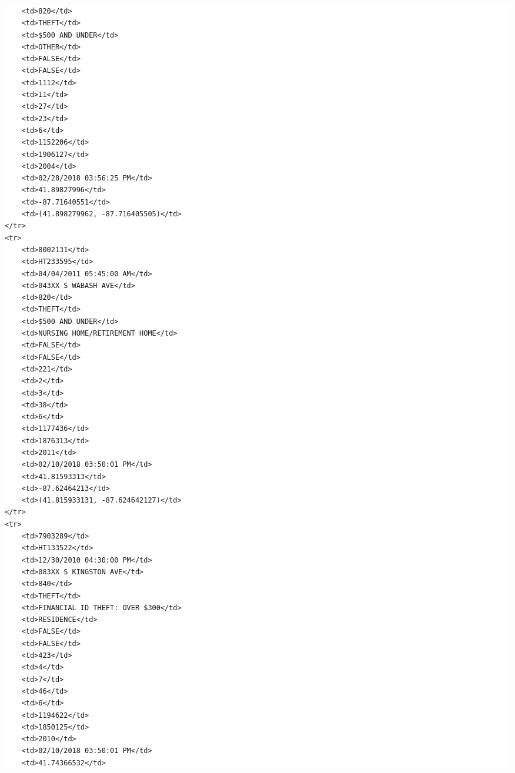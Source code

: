         <td>820</td>
        <td>THEFT</td>
        <td>$500 AND UNDER</td>
        <td>OTHER</td>
        <td>FALSE</td>
        <td>FALSE</td>
        <td>1112</td>
        <td>11</td>
        <td>27</td>
        <td>23</td>
        <td>6</td>
        <td>1152206</td>
        <td>1906127</td>
        <td>2004</td>
        <td>02/28/2018 03:56:25 PM</td>
        <td>41.89827996</td>
        <td>-87.71640551</td>
        <td>(41.898279962, -87.716405505)</td>
    </tr>
    <tr>
        <td>8002131</td>
        <td>HT233595</td>
        <td>04/04/2011 05:45:00 AM</td>
        <td>043XX S WABASH AVE</td>
        <td>820</td>
        <td>THEFT</td>
        <td>$500 AND UNDER</td>
        <td>NURSING HOME/RETIREMENT HOME</td>
        <td>FALSE</td>
        <td>FALSE</td>
        <td>221</td>
        <td>2</td>
        <td>3</td>
        <td>38</td>
        <td>6</td>
        <td>1177436</td>
        <td>1876313</td>
        <td>2011</td>
        <td>02/10/2018 03:50:01 PM</td>
        <td>41.81593313</td>
        <td>-87.62464213</td>
        <td>(41.815933131, -87.624642127)</td>
    </tr>
    <tr>
        <td>7903289</td>
        <td>HT133522</td>
        <td>12/30/2010 04:30:00 PM</td>
        <td>083XX S KINGSTON AVE</td>
        <td>840</td>
        <td>THEFT</td>
        <td>FINANCIAL ID THEFT: OVER $300</td>
        <td>RESIDENCE</td>
        <td>FALSE</td>
        <td>FALSE</td>
        <td>423</td>
        <td>4</td>
        <td>7</td>
        <td>46</td>
        <td>6</td>
        <td>1194622</td>
        <td>1850125</td>
        <td>2010</td>
        <td>02/10/2018 03:50:01 PM</td>
        <td>41.74366532</td>
